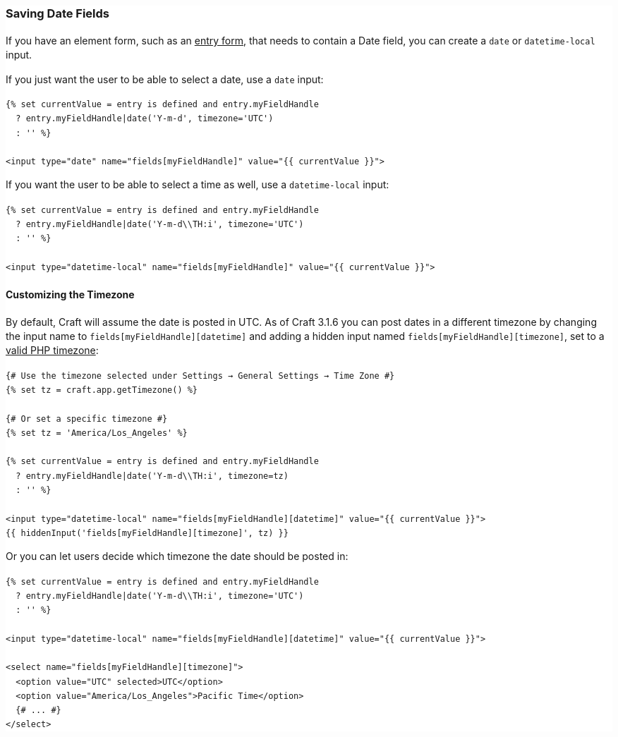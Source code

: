 ### Saving Date Fields

If you have an element form, such as an [entry form](https://craftcms.com/knowledge-base/entry-form), that needs to contain a Date field, you can create a `date` or `datetime-local` input.

If you just want the user to be able to select a date, use a `date` input:

```twig
{% set currentValue = entry is defined and entry.myFieldHandle
  ? entry.myFieldHandle|date('Y-m-d', timezone='UTC')
  : '' %}

<input type="date" name="fields[myFieldHandle]" value="{{ currentValue }}">
```

If you want the user to be able to select a time as well, use a `datetime-local` input:

```twig
{% set currentValue = entry is defined and entry.myFieldHandle
  ? entry.myFieldHandle|date('Y-m-d\\TH:i', timezone='UTC')
  : '' %}

<input type="datetime-local" name="fields[myFieldHandle]" value="{{ currentValue }}">
```

#### Customizing the Timezone

By default, Craft will assume the date is posted in UTC. As of Craft 3.1.6 you can post dates in a different timezone by changing the input name to `fields[myFieldHandle][datetime]` and adding a hidden input named `fields[myFieldHandle][timezone]`, set to a [valid PHP timezone](http://php.net/manual/en/timezones.php):

```twig
{# Use the timezone selected under Settings → General Settings → Time Zone #}
{% set tz = craft.app.getTimezone() %}

{# Or set a specific timezone #}
{% set tz = 'America/Los_Angeles' %}

{% set currentValue = entry is defined and entry.myFieldHandle
  ? entry.myFieldHandle|date('Y-m-d\\TH:i', timezone=tz)
  : '' %}

<input type="datetime-local" name="fields[myFieldHandle][datetime]" value="{{ currentValue }}">
{{ hiddenInput('fields[myFieldHandle][timezone]', tz) }}
```

Or you can let users decide which timezone the date should be posted in:

```twig
{% set currentValue = entry is defined and entry.myFieldHandle
  ? entry.myFieldHandle|date('Y-m-d\\TH:i', timezone='UTC')
  : '' %}

<input type="datetime-local" name="fields[myFieldHandle][datetime]" value="{{ currentValue }}">

<select name="fields[myFieldHandle][timezone]">
  <option value="UTC" selected>UTC</option>
  <option value="America/Los_Angeles">Pacific Time</option>
  {# ... #}
</select>
```
